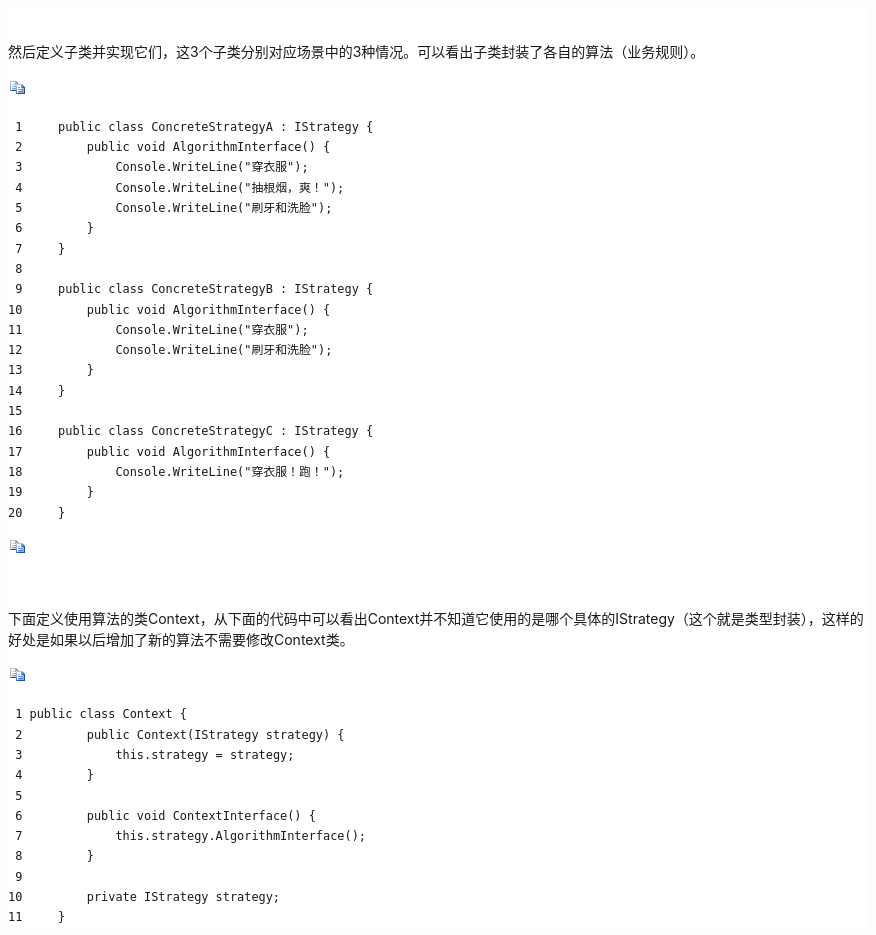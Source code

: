  

然后定义子类并实现它们，这3个子类分别对应场景中的3种情况。可以看出子类封装了各自的算法（业务规则）。

![复制代码](/assets/image/default/copycode.gif)

```
 1     public class ConcreteStrategyA : IStrategy {
 2         public void AlgorithmInterface() {
 3             Console.WriteLine("穿衣服");
 4             Console.WriteLine("抽根烟，爽！");
 5             Console.WriteLine("刷牙和洗脸");
 6         }
 7     }
 8 
 9     public class ConcreteStrategyB : IStrategy {
10         public void AlgorithmInterface() {
11             Console.WriteLine("穿衣服");
12             Console.WriteLine("刷牙和洗脸");
13         }
14     }
15 
16     public class ConcreteStrategyC : IStrategy {
17         public void AlgorithmInterface() {
18             Console.WriteLine("穿衣服！跑！");
19         }
20     }
```

![复制代码](/assets/image/default/copycode.gif)

 

下面定义使用算法的类Context，从下面的代码中可以看出Context并不知道它使用的是哪个具体的IStrategy（这个就是类型封装），这样的好处是如果以后增加了新的算法不需要修改Context类。

![复制代码](/assets/image/default/copycode.gif)

```
 1 public class Context {
 2         public Context(IStrategy strategy) {
 3             this.strategy = strategy;
 4         }
 5 
 6         public void ContextInterface() {
 7             this.strategy.AlgorithmInterface();
 8         }
 9         
10         private IStrategy strategy;
11     }
```
